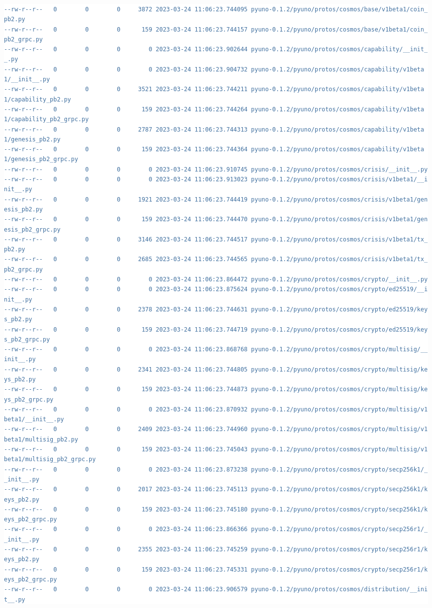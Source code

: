 ```diff
--rw-r--r--   0        0        0     3872 2023-03-24 11:06:23.744095 pyuno-0.1.2/pyuno/protos/cosmos/base/v1beta1/coin_pb2.py
--rw-r--r--   0        0        0      159 2023-03-24 11:06:23.744157 pyuno-0.1.2/pyuno/protos/cosmos/base/v1beta1/coin_pb2_grpc.py
--rw-r--r--   0        0        0        0 2023-03-24 11:06:23.902644 pyuno-0.1.2/pyuno/protos/cosmos/capability/__init__.py
--rw-r--r--   0        0        0        0 2023-03-24 11:06:23.904732 pyuno-0.1.2/pyuno/protos/cosmos/capability/v1beta1/__init__.py
--rw-r--r--   0        0        0     3521 2023-03-24 11:06:23.744211 pyuno-0.1.2/pyuno/protos/cosmos/capability/v1beta1/capability_pb2.py
--rw-r--r--   0        0        0      159 2023-03-24 11:06:23.744264 pyuno-0.1.2/pyuno/protos/cosmos/capability/v1beta1/capability_pb2_grpc.py
--rw-r--r--   0        0        0     2787 2023-03-24 11:06:23.744313 pyuno-0.1.2/pyuno/protos/cosmos/capability/v1beta1/genesis_pb2.py
--rw-r--r--   0        0        0      159 2023-03-24 11:06:23.744364 pyuno-0.1.2/pyuno/protos/cosmos/capability/v1beta1/genesis_pb2_grpc.py
--rw-r--r--   0        0        0        0 2023-03-24 11:06:23.910745 pyuno-0.1.2/pyuno/protos/cosmos/crisis/__init__.py
--rw-r--r--   0        0        0        0 2023-03-24 11:06:23.913023 pyuno-0.1.2/pyuno/protos/cosmos/crisis/v1beta1/__init__.py
--rw-r--r--   0        0        0     1921 2023-03-24 11:06:23.744419 pyuno-0.1.2/pyuno/protos/cosmos/crisis/v1beta1/genesis_pb2.py
--rw-r--r--   0        0        0      159 2023-03-24 11:06:23.744470 pyuno-0.1.2/pyuno/protos/cosmos/crisis/v1beta1/genesis_pb2_grpc.py
--rw-r--r--   0        0        0     3146 2023-03-24 11:06:23.744517 pyuno-0.1.2/pyuno/protos/cosmos/crisis/v1beta1/tx_pb2.py
--rw-r--r--   0        0        0     2685 2023-03-24 11:06:23.744565 pyuno-0.1.2/pyuno/protos/cosmos/crisis/v1beta1/tx_pb2_grpc.py
--rw-r--r--   0        0        0        0 2023-03-24 11:06:23.864472 pyuno-0.1.2/pyuno/protos/cosmos/crypto/__init__.py
--rw-r--r--   0        0        0        0 2023-03-24 11:06:23.875624 pyuno-0.1.2/pyuno/protos/cosmos/crypto/ed25519/__init__.py
--rw-r--r--   0        0        0     2378 2023-03-24 11:06:23.744631 pyuno-0.1.2/pyuno/protos/cosmos/crypto/ed25519/keys_pb2.py
--rw-r--r--   0        0        0      159 2023-03-24 11:06:23.744719 pyuno-0.1.2/pyuno/protos/cosmos/crypto/ed25519/keys_pb2_grpc.py
--rw-r--r--   0        0        0        0 2023-03-24 11:06:23.868768 pyuno-0.1.2/pyuno/protos/cosmos/crypto/multisig/__init__.py
--rw-r--r--   0        0        0     2341 2023-03-24 11:06:23.744805 pyuno-0.1.2/pyuno/protos/cosmos/crypto/multisig/keys_pb2.py
--rw-r--r--   0        0        0      159 2023-03-24 11:06:23.744873 pyuno-0.1.2/pyuno/protos/cosmos/crypto/multisig/keys_pb2_grpc.py
--rw-r--r--   0        0        0        0 2023-03-24 11:06:23.870932 pyuno-0.1.2/pyuno/protos/cosmos/crypto/multisig/v1beta1/__init__.py
--rw-r--r--   0        0        0     2409 2023-03-24 11:06:23.744960 pyuno-0.1.2/pyuno/protos/cosmos/crypto/multisig/v1beta1/multisig_pb2.py
--rw-r--r--   0        0        0      159 2023-03-24 11:06:23.745043 pyuno-0.1.2/pyuno/protos/cosmos/crypto/multisig/v1beta1/multisig_pb2_grpc.py
--rw-r--r--   0        0        0        0 2023-03-24 11:06:23.873238 pyuno-0.1.2/pyuno/protos/cosmos/crypto/secp256k1/__init__.py
--rw-r--r--   0        0        0     2017 2023-03-24 11:06:23.745113 pyuno-0.1.2/pyuno/protos/cosmos/crypto/secp256k1/keys_pb2.py
--rw-r--r--   0        0        0      159 2023-03-24 11:06:23.745180 pyuno-0.1.2/pyuno/protos/cosmos/crypto/secp256k1/keys_pb2_grpc.py
--rw-r--r--   0        0        0        0 2023-03-24 11:06:23.866366 pyuno-0.1.2/pyuno/protos/cosmos/crypto/secp256r1/__init__.py
--rw-r--r--   0        0        0     2355 2023-03-24 11:06:23.745259 pyuno-0.1.2/pyuno/protos/cosmos/crypto/secp256r1/keys_pb2.py
--rw-r--r--   0        0        0      159 2023-03-24 11:06:23.745331 pyuno-0.1.2/pyuno/protos/cosmos/crypto/secp256r1/keys_pb2_grpc.py
--rw-r--r--   0        0        0        0 2023-03-24 11:06:23.906579 pyuno-0.1.2/pyuno/protos/cosmos/distribution/__init__.py
```